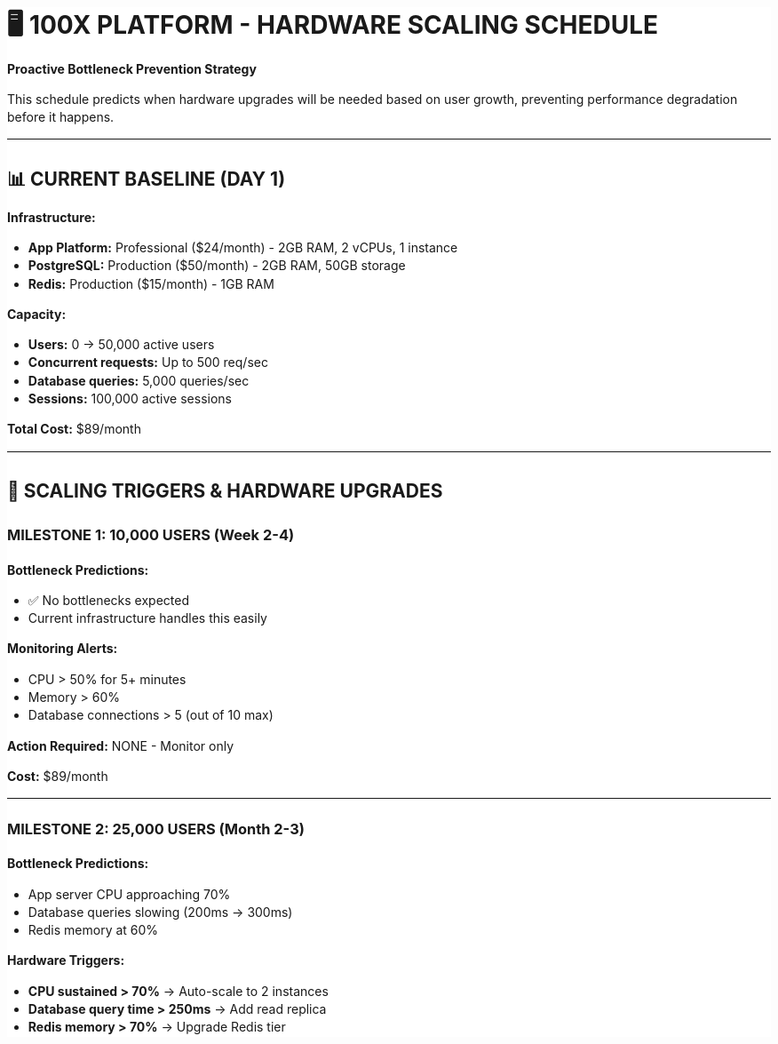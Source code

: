 # 🖥️ 100X PLATFORM - HARDWARE SCALING SCHEDULE

**Proactive Bottleneck Prevention Strategy**

This schedule predicts when hardware upgrades will be needed based on user growth, preventing performance degradation before it happens.

---

## 📊 CURRENT BASELINE (DAY 1)

**Infrastructure:**
- **App Platform:** Professional ($24/month) - 2GB RAM, 2 vCPUs, 1 instance
- **PostgreSQL:** Production ($50/month) - 2GB RAM, 50GB storage
- **Redis:** Production ($15/month) - 1GB RAM

**Capacity:**
- **Users:** 0 → 50,000 active users
- **Concurrent requests:** Up to 500 req/sec
- **Database queries:** 5,000 queries/sec
- **Sessions:** 100,000 active sessions

**Total Cost:** $89/month

---

## 🚦 SCALING TRIGGERS & HARDWARE UPGRADES

### **MILESTONE 1: 10,000 USERS (Week 2-4)**

**Bottleneck Predictions:**
- ✅ No bottlenecks expected
- Current infrastructure handles this easily

**Monitoring Alerts:**
- CPU > 50% for 5+ minutes
- Memory > 60%
- Database connections > 5 (out of 10 max)

**Action Required:** NONE - Monitor only

**Cost:** $89/month

---

### **MILESTONE 2: 25,000 USERS (Month 2-3)**

**Bottleneck Predictions:**
- App server CPU approaching 70%
- Database queries slowing (200ms → 300ms)
- Redis memory at 60%

**Hardware Triggers:**
- **CPU sustained > 70%** → Auto-scale to 2 instances
- **Database query time > 250ms** → Add read replica
- **Redis memory > 70%** → Upgrade Redis tier
